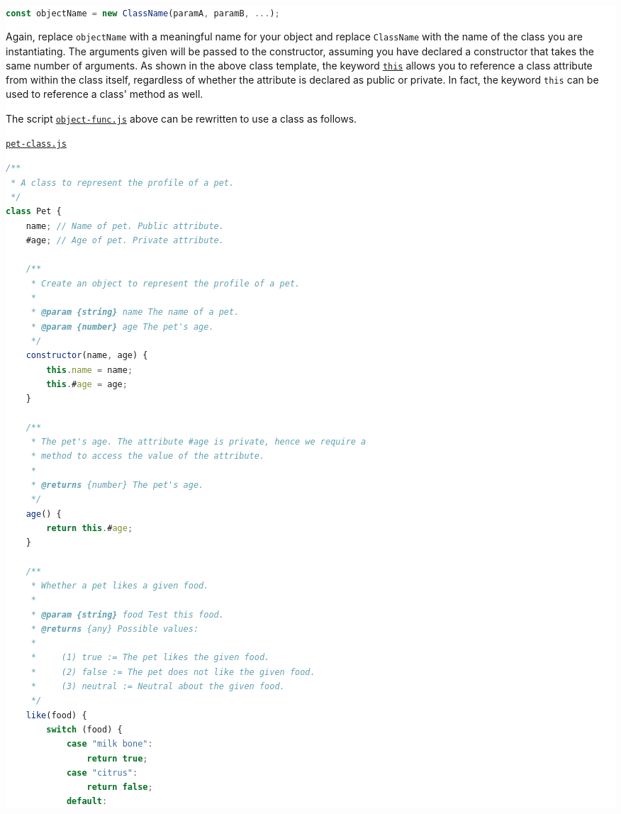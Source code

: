 ```js
const objectName = new ClassName(paramA, paramB, ...);
```

Again, replace `objectName` with a meaningful name for your object and replace
`ClassName` with the name of the class you are instantiating. The arguments
given will be passed to the constructor, assuming you have declared a
constructor that takes the same number of arguments. As shown in the above class
template, the keyword [`this`][this] allows you to reference a class attribute
from within the class itself, regardless of whether the attribute is declared as
public or private. In fact, the keyword `this` can be used to reference a class'
method as well.


The script
[`object-func.js`](https://github.com/quacksouls/lyf/blob/main/assets/src/object/object-func.js)
above can be rewritten to use a class as follows.


[`pet-class.js`](https://github.com/quacksouls/lyf/blob/main/assets/src/object/pet-class.js)
```js
/**
 * A class to represent the profile of a pet.
 */
class Pet {
    name; // Name of pet. Public attribute.
    #age; // Age of pet. Private attribute.

    /**
     * Create an object to represent the profile of a pet.
     *
     * @param {string} name The name of a pet.
     * @param {number} age The pet's age.
     */
    constructor(name, age) {
        this.name = name;
        this.#age = age;
    }

    /**
     * The pet's age. The attribute #age is private, hence we require a
     * method to access the value of the attribute.
     *
     * @returns {number} The pet's age.
     */
    age() {
        return this.#age;
    }

    /**
     * Whether a pet likes a given food.
     *
     * @param {string} food Test this food.
     * @returns {any} Possible values:
     *
     *     (1) true := The pet likes the given food.
     *     (2) false := The pet does not like the given food.
     *     (3) neutral := Neutral about the given food.
     */
    like(food) {
        switch (food) {
            case "milk bone":
                return true;
            case "citrus":
                return false;
            default:
```

[class]: https://developer.mozilla.org/en-US/docs/Web/JavaScript/Reference/Statements/class
[classes]: https://developer.mozilla.org/en-US/docs/Web/JavaScript/Reference/Classes
[new]: https://developer.mozilla.org/en-US/docs/Web/JavaScript/Reference/Operators/new
[static]: https://developer.mozilla.org/en-US/docs/Web/JavaScript/Reference/Classes/static
[this]: https://developer.mozilla.org/en-US/docs/Web/JavaScript/Reference/Operators/this
[usingClasses]: https://developer.mozilla.org/en-US/docs/Web/JavaScript/Guide/Using_Classes